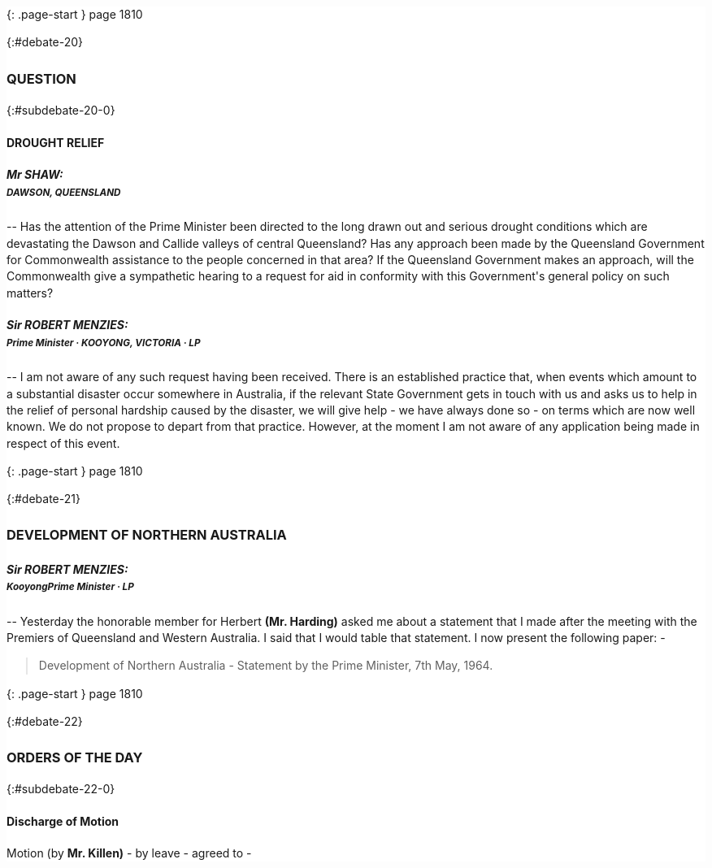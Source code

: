 {: .page-start }
page 1810

{:#debate-20}
### QUESTION

{:#subdebate-20-0}
#### DROUGHT RELIEF

##### Mr SHAW:<br><small class="text-muted">DAWSON, QUEENSLAND</small>

-- Has the attention of the Prime Minister been directed to the long drawn out and serious drought conditions which are devastating the Dawson and Callide valleys of central Queensland? Has any approach been made by the Queensland Government for Commonwealth assistance to the people concerned in that area? If the Queensland Government makes an approach, will the Commonwealth give a sympathetic hearing to a request for aid in conformity with this Government's general policy on such matters? 

##### Sir ROBERT MENZIES:<br><small class="text-muted">Prime Minister &middot; KOOYONG, VICTORIA &middot; LP</small>

-- I am not aware of any such request having been received. There is an established practice that, when events which amount to a substantial disaster occur somewhere in Australia, if the relevant State Government gets in touch with us and asks us to help in the relief of personal hardship caused by the disaster, we will give help - we have always done so - on terms which are now well known. We do not propose to depart from that practice. However, at the moment I am not aware of any application being made in respect of this event. 

{: .page-start }
page 1810

{:#debate-21}
### DEVELOPMENT OF NORTHERN AUSTRALIA

##### Sir ROBERT MENZIES:<br><small class="text-muted">KooyongPrime Minister &middot; LP</small>

-- Yesterday the honorable member for Herbert  **(Mr. Harding)**  asked me about a statement that I made after the meeting with the Premiers of Queensland and Western Australia. I said that I would table that statement. I now present the following paper: - 

  >Development of Northern Australia - Statement by the Prime Minister, 7th May, 1964. 

{: .page-start }
page 1810

{:#debate-22}
### ORDERS OF THE DAY

{:#subdebate-22-0}
#### Discharge of Motion

Motion (by  **Mr. Killen)**  - by leave - agreed to - 
